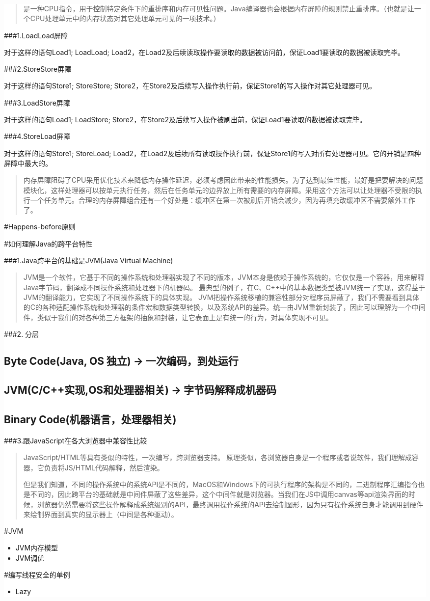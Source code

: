 > 是一种CPU指令，用于控制特定条件下的重排序和内存可见性问题。Java编译器也会根据内存屏障的规则禁止重排序。（也就是让一个CPU处理单元中的内存状态对其它处理单元可见的一项技术。）
> 

###1.LoadLoad屏障

对于这样的语句Load1; LoadLoad; Load2，在Load2及后续读取操作要读取的数据被访问前，保证Load1要读取的数据被读取完毕。

###2.StoreStore屏障

对于这样的语句Store1; StoreStore; Store2，在Store2及后续写入操作执行前，保证Store1的写入操作对其它处理器可见。

###3.LoadStore屏障

对于这样的语句Load1; LoadStore; Store2，在Store2及后续写入操作被刷出前，保证Load1要读取的数据被读取完毕。

###4.StoreLoad屏障

对于这样的语句Store1; StoreLoad; Load2，在Load2及后续所有读取操作执行前，保证Store1的写入对所有处理器可见。它的开销是四种屏障中最大的。

>内存屏障阻碍了CPU采用优化技术来降低内存操作延迟，必须考虑因此带来的性能损失。为了达到最佳性能，最好是把要解决的问题模块化，这样处理器可以按单元执行任务，然后在任务单元的边界放上所有需要的内存屏障。采用这个方法可以让处理器不受限的执行一个任务单元。合理的内存屏障组合还有一个好处是：缓冲区在第一次被刷后开销会减少，因为再填充改缓冲区不需要额外工作了。

#Happens-before原则

#如何理解Java的跨平台特性

###1.Java跨平台的基础是JVM(Java Virtual Machine)
   
   >JVM是一个软件，它基于不同的操作系统和处理器实现了不同的版本，JVM本身是依赖于操作系统的，它仅仅是一个容器，用来解释Java字节码，翻译成不同操作系统和处理器下的机器码。
   > 最典型的例子，在C、C++中的基本数据类型被JVM统一了实现，这得益于JVM的翻译能力，它实现了不同操作系统下的具体实现。
   > JVM把操作系统移植的兼容性部分对程序员屏蔽了，我们不需要看到具体的C的各种适配操作系统和处理器的条件宏和数据类型转换，以及系统API的差异。统一由JVM重新封装了，因此可以理解为一个中间件，类似于我们的对各种第三方框架的抽象和封装，让它表面上是有统一的行为，对具体实现不可见。
   
###2. 分层

Byte Code(Java, OS 独立)  -> 一次编码，到处运行
---
JVM(C/C++实现,OS和处理器相关) -> 字节码解释成机器码
---
Binary Code(机器语言，处理器相关)
---

###3.跟JavaScript在各大浏览器中兼容性比较

> JavaScript/HTML等具有类似的特性，一次编写，跨浏览器支持。
原理类似，各浏览器自身是一个程序或者说软件，我们理解成容器，它负责将JS/HTML代码解释，然后渲染。
>
> 但是我们知道，不同的操作系统中的系统API是不同的，MacOS和Windows下的可执行程序的架构是不同的，二进制程序汇编指令也是不同的，因此跨平台的基础就是中间件屏蔽了这些差异，这个中间件就是浏览器。当我们在JS中调用canvas等api渲染界面的时候，浏览器仍然需要将这些操作解释成系统级别的API，最终调用操作系统的API去绘制图形，因为只有操作系统自身才能调用到硬件来绘制界面到真实的显示器上（中间是各种驱动）。





#JVM
- JVM内存模型
- JVM调优

#编写线程安全的单例
- Lazy
  